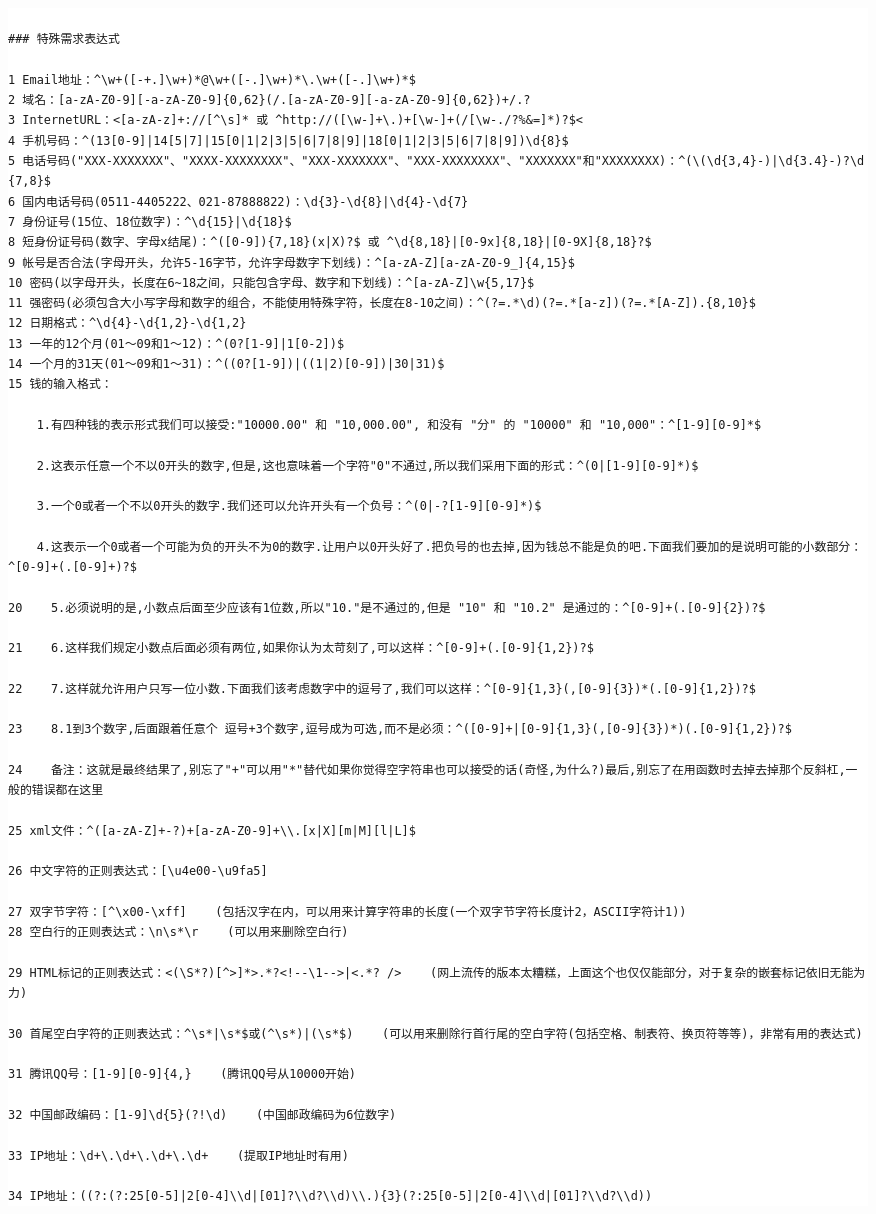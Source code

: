 ```

### 特殊需求表达式

1 Email地址：^\w+([-+.]\w+)*@\w+([-.]\w+)*\.\w+([-.]\w+)*$
2 域名：[a-zA-Z0-9][-a-zA-Z0-9]{0,62}(/.[a-zA-Z0-9][-a-zA-Z0-9]{0,62})+/.?
3 InternetURL：<[a-zA-z]+://[^\s]* 或 ^http://([\w-]+\.)+[\w-]+(/[\w-./?%&=]*)?$<
4 手机号码：^(13[0-9]|14[5|7]|15[0|1|2|3|5|6|7|8|9]|18[0|1|2|3|5|6|7|8|9])\d{8}$
5 电话号码("XXX-XXXXXXX"、"XXXX-XXXXXXXX"、"XXX-XXXXXXX"、"XXX-XXXXXXXX"、"XXXXXXX"和"XXXXXXXX)：^(\(\d{3,4}-)|\d{3.4}-)?\d{7,8}$ 
6 国内电话号码(0511-4405222、021-87888822)：\d{3}-\d{8}|\d{4}-\d{7}
7 身份证号(15位、18位数字)：^\d{15}|\d{18}$
8 短身份证号码(数字、字母x结尾)：^([0-9]){7,18}(x|X)?$ 或 ^\d{8,18}|[0-9x]{8,18}|[0-9X]{8,18}?$
9 帐号是否合法(字母开头，允许5-16字节，允许字母数字下划线)：^[a-zA-Z][a-zA-Z0-9_]{4,15}$
10 密码(以字母开头，长度在6~18之间，只能包含字母、数字和下划线)：^[a-zA-Z]\w{5,17}$
11 强密码(必须包含大小写字母和数字的组合，不能使用特殊字符，长度在8-10之间)：^(?=.*\d)(?=.*[a-z])(?=.*[A-Z]).{8,10}$  
12 日期格式：^\d{4}-\d{1,2}-\d{1,2}
13 一年的12个月(01～09和1～12)：^(0?[1-9]|1[0-2])$
14 一个月的31天(01～09和1～31)：^((0?[1-9])|((1|2)[0-9])|30|31)$ 
15 钱的输入格式：

    1.有四种钱的表示形式我们可以接受:"10000.00" 和 "10,000.00", 和没有 "分" 的 "10000" 和 "10,000"：^[1-9][0-9]*$ 

    2.这表示任意一个不以0开头的数字,但是,这也意味着一个字符"0"不通过,所以我们采用下面的形式：^(0|[1-9][0-9]*)$ 

    3.一个0或者一个不以0开头的数字.我们还可以允许开头有一个负号：^(0|-?[1-9][0-9]*)$ 

    4.这表示一个0或者一个可能为负的开头不为0的数字.让用户以0开头好了.把负号的也去掉,因为钱总不能是负的吧.下面我们要加的是说明可能的小数部分：^[0-9]+(.[0-9]+)?$ 

20    5.必须说明的是,小数点后面至少应该有1位数,所以"10."是不通过的,但是 "10" 和 "10.2" 是通过的：^[0-9]+(.[0-9]{2})?$ 

21    6.这样我们规定小数点后面必须有两位,如果你认为太苛刻了,可以这样：^[0-9]+(.[0-9]{1,2})?$ 

22    7.这样就允许用户只写一位小数.下面我们该考虑数字中的逗号了,我们可以这样：^[0-9]{1,3}(,[0-9]{3})*(.[0-9]{1,2})?$ 

23    8.1到3个数字,后面跟着任意个 逗号+3个数字,逗号成为可选,而不是必须：^([0-9]+|[0-9]{1,3}(,[0-9]{3})*)(.[0-9]{1,2})?$ 

24    备注：这就是最终结果了,别忘了"+"可以用"*"替代如果你觉得空字符串也可以接受的话(奇怪,为什么?)最后,别忘了在用函数时去掉去掉那个反斜杠,一般的错误都在这里

25 xml文件：^([a-zA-Z]+-?)+[a-zA-Z0-9]+\\.[x|X][m|M][l|L]$

26 中文字符的正则表达式：[\u4e00-\u9fa5]

27 双字节字符：[^\x00-\xff]    (包括汉字在内，可以用来计算字符串的长度(一个双字节字符长度计2，ASCII字符计1))
28 空白行的正则表达式：\n\s*\r    (可以用来删除空白行)

29 HTML标记的正则表达式：<(\S*?)[^>]*>.*?<!--\1-->|<.*? />    (网上流传的版本太糟糕，上面这个也仅仅能部分，对于复杂的嵌套标记依旧无能为力)

30 首尾空白字符的正则表达式：^\s*|\s*$或(^\s*)|(\s*$)    (可以用来删除行首行尾的空白字符(包括空格、制表符、换页符等等)，非常有用的表达式)

31 腾讯QQ号：[1-9][0-9]{4,}    (腾讯QQ号从10000开始)

32 中国邮政编码：[1-9]\d{5}(?!\d)    (中国邮政编码为6位数字)

33 IP地址：\d+\.\d+\.\d+\.\d+    (提取IP地址时有用)

34 IP地址：((?:(?:25[0-5]|2[0-4]\\d|[01]?\\d?\\d)\\.){3}(?:25[0-5]|2[0-4]\\d|[01]?\\d?\\d))
```











